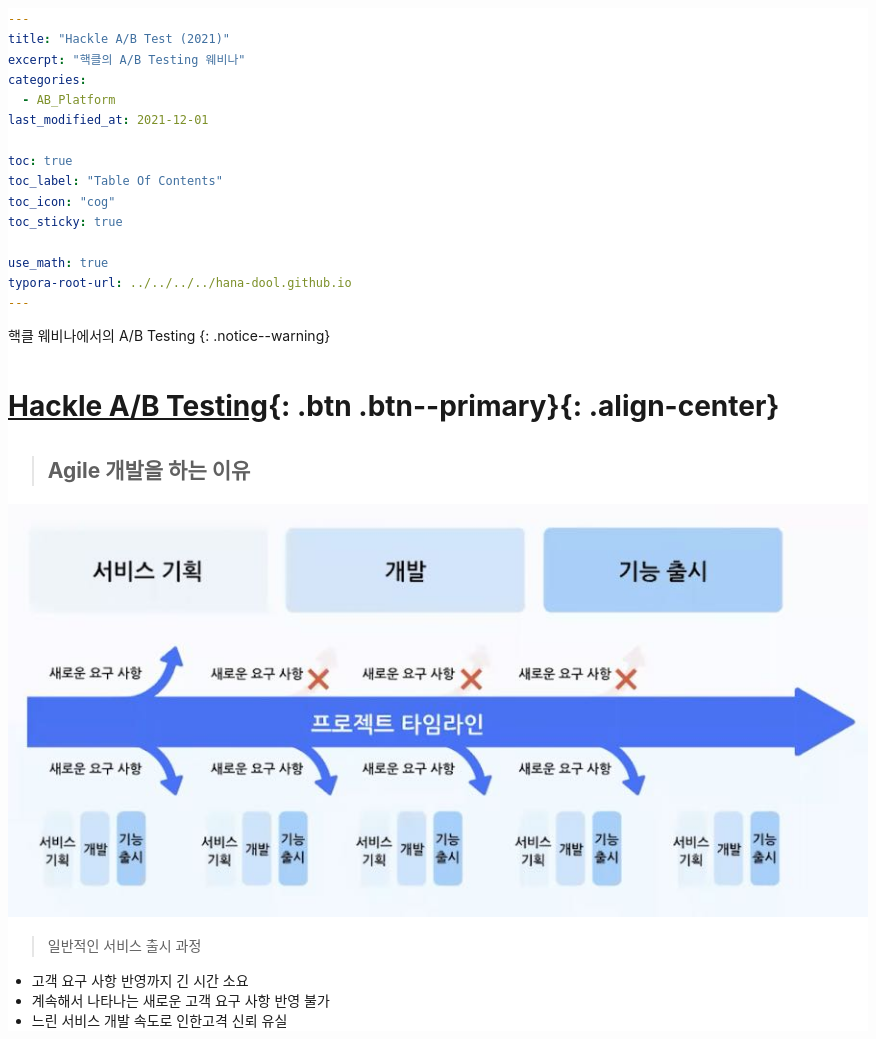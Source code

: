 ```yaml
---
title: "Hackle A/B Test (2021)"
excerpt: "핵클의 A/B Testing 웨비나"
categories:
  - AB_Platform
last_modified_at: 2021-12-01

toc: true
toc_label: "Table Of Contents"
toc_icon: "cog"
toc_sticky: true

use_math: true
typora-root-url: ../../../../hana-dool.github.io
---
```


핵클 웨비나에서의 A/B Testing
{: .notice--warning}

# [Hackle A/B Testing](#link){: .btn .btn--primary}{: .align-center}

> ## Agile 개발을 하는 이유 

![jpg](/assets/images/Stat/118_1.jpg)

> 일반적인 서비스 출시 과정

- 고객 요구 사항 반영까지 긴 시간 소요
- 계속해서 나타나는 새로운 고객 요구 사항 반영 불가
- 느린 서비스 개발 속도로 인한고격 신뢰 유실
